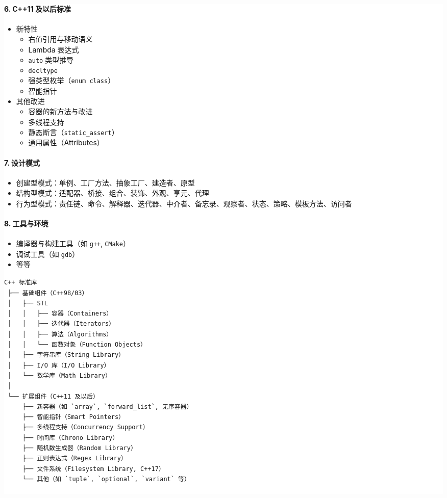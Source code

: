 
#### 6. **C++11 及以后标准**
   - 新特性
     - 右值引用与移动语义
     - Lambda 表达式
     - `auto` 类型推导
     - `decltype`
     - 强类型枚举（`enum class`）
     - 智能指针
   - 其他改进
     - 容器的新方法与改进
     - 多线程支持
     - 静态断言（`static_assert`）
     - 通用属性（Attributes）

#### 7. **设计模式**
   - 创建型模式：单例、工厂方法、抽象工厂、建造者、原型
   - 结构型模式：适配器、桥接、组合、装饰、外观、享元、代理
   - 行为型模式：责任链、命令、解释器、迭代器、中介者、备忘录、观察者、状态、策略、模板方法、访问者

#### 8. **工具与环境**
   - 编译器与构建工具（如 `g++`, `CMake`）
   - 调试工具（如 `gdb`）
   - 等等



```
C++ 标准库
 ├── 基础组件（C++98/03）
 │   ├── STL
 │   │   ├── 容器（Containers）
 │   │   ├── 迭代器（Iterators）
 │   │   ├── 算法（Algorithms）
 │   │   └── 函数对象（Function Objects）
 │   ├── 字符串库（String Library）
 │   ├── I/O 库（I/O Library）
 │   └── 数学库（Math Library）
 │
 └── 扩展组件（C++11 及以后）
     ├── 新容器（如 `array`, `forward_list`, 无序容器）
     ├── 智能指针（Smart Pointers）
     ├── 多线程支持（Concurrency Support）
     ├── 时间库（Chrono Library）
     ├── 随机数生成器（Random Library）
     ├── 正则表达式（Regex Library）
     ├── 文件系统（Filesystem Library, C++17）
     └── 其他（如 `tuple`, `optional`, `variant` 等）


```


